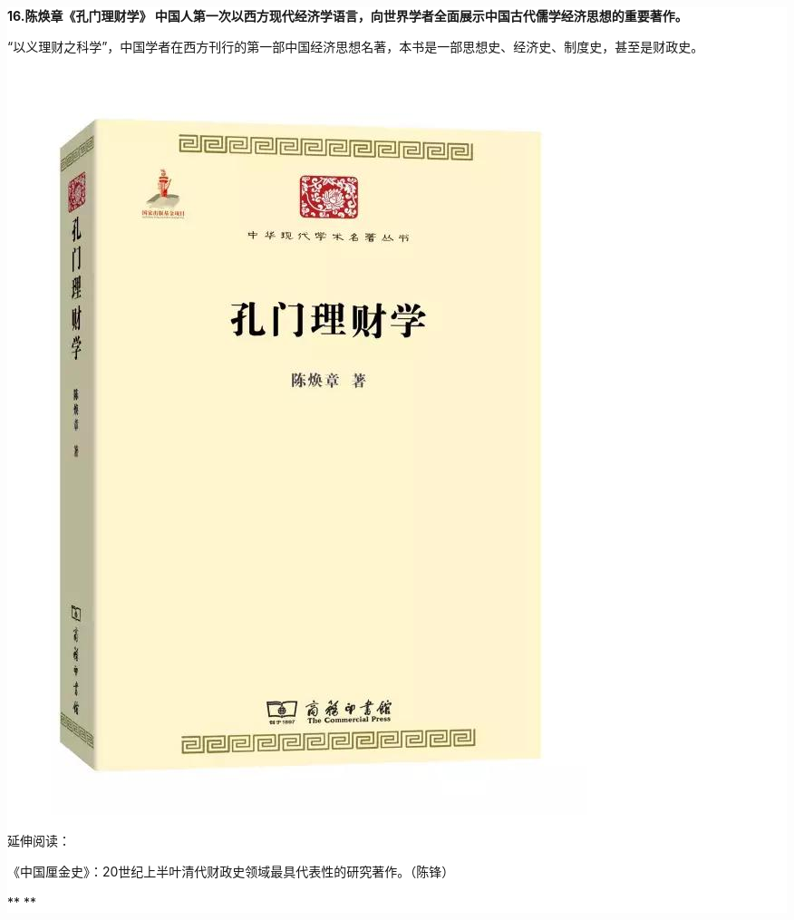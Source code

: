 **16.陈焕章《孔门理财学》 中国人第一次以西方现代经济学语言，向世界学者全面展示中国古代儒学经济思想的重要著作。**

“以义理财之科学”，中国学者在西方刊行的第一部中国经济思想名著，本书是一部思想史、经济史、制度史，甚至是财政史。

![image](images/1607-100bzgsbbsd-15.jpeg)

延伸阅读：

《中国厘金史》：20世纪上半叶清代财政史领域最具代表性的研究著作。（陈锋）

**
**
